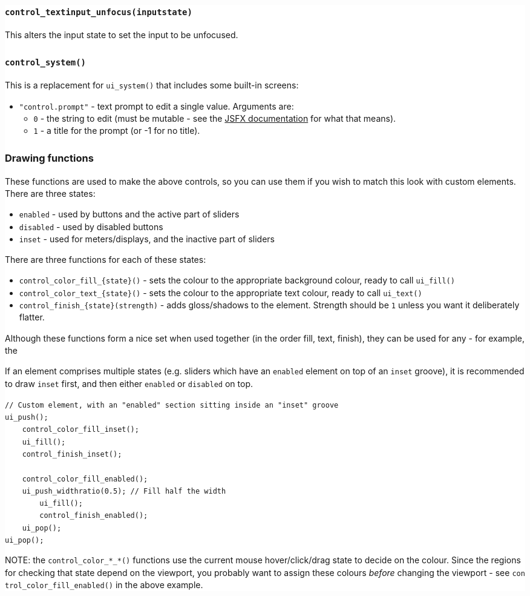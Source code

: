 ### `control_textinput_unfocus(inputstate)`

This alters the input state to set the input to be unfocused.

### `control_system()`

This is a replacement for `ui_system()` that includes some built-in screens:

*	`"control.prompt"` - text prompt to edit a single value.  Arguments are:
	*	`0` - the string to edit (must be mutable - see the [JSFX documentation](http://www.reaper.fm/sdk/js/strings.php#js_strings) for what that means).
	*	`1` - a title for the prompt (or -1 for no title).

### Drawing functions

These functions are used to make the above controls, so you can use them if you wish to match this look with custom elements.  There are three states:

*	`enabled` - used by buttons and the active part of sliders
*	`disabled` - used by disabled buttons
*	`inset` - used for meters/displays, and the inactive part of sliders

There are three functions for each of these states:

*	`control_color_fill_{state}()` - sets the colour to the appropriate background colour, ready to call `ui_fill()`
*	`control_color_text_{state}()` - sets the colour to the appropriate text colour, ready to call `ui_text()`
*	`control_finish_{state}(strength)` - adds gloss/shadows to the element. Strength should be `1` unless you want it deliberately flatter.

Although these functions form a nice set when used together (in the order fill, text, finish), they can be used for any - for example, the

If an element comprises multiple states (e.g. sliders which have an `enabled` element on top of an `inset` groove), it is recommended to draw `inset` first, and then either `enabled` or `disabled` on top.

```
// Custom element, with an "enabled" section sitting inside an "inset" groove
ui_push();
	control_color_fill_inset();
	ui_fill();
	control_finish_inset();
	
	control_color_fill_enabled();
	ui_push_widthratio(0.5); // Fill half the width
		ui_fill();
		control_finish_enabled();
	ui_pop();
ui_pop();
```

NOTE: the `control_color_*_*()` functions use the current mouse hover/click/drag state to decide on the colour.  Since the regions for checking that state depend on the viewport, you probably want to assign these colours *before* changing the viewport - see `control_color_fill_enabled()` in the above example.
